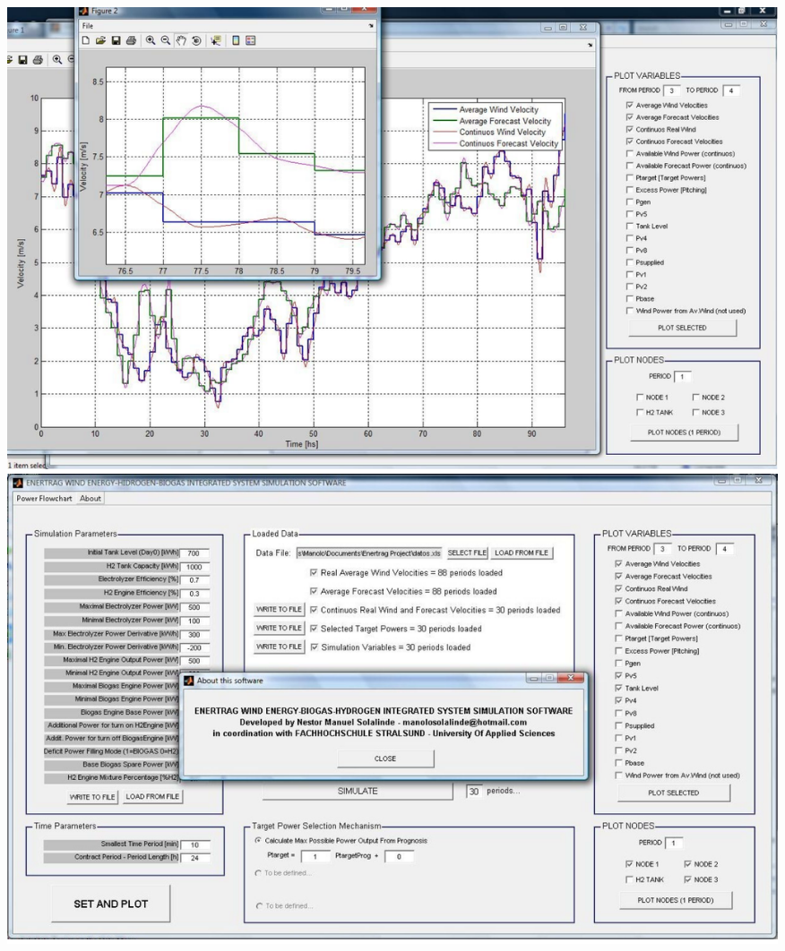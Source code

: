 <img src="./images/enertrag/screenshot2.png" alt="enertrag" style="width:100%;"/>
</a>

<br>
 <a href="./images/enertrag/screenshot3.png">
<img src="./images/enertrag/screenshot3.png" alt="enertrag" style="width:100%;"/>
</a>
